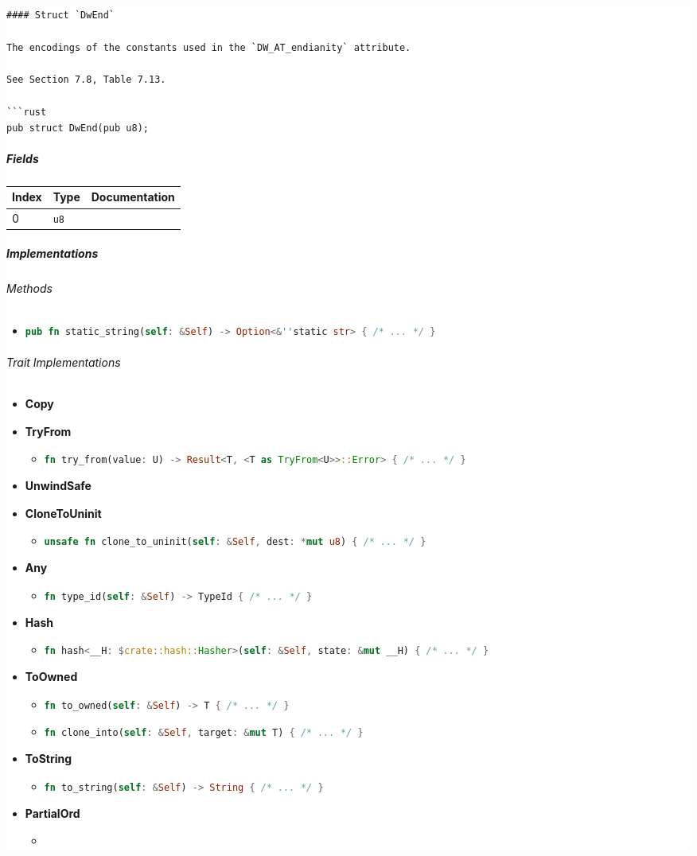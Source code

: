   ```
#### Struct `DwEnd`

The encodings of the constants used in the `DW_AT_endianity` attribute.

See Section 7.8, Table 7.13.

```rust
pub struct DwEnd(pub u8);
```

##### Fields

| Index | Type | Documentation |
|-------|------|---------------|
| 0 | `u8` |  |

##### Implementations

###### Methods

- ```rust
  pub fn static_string(self: &Self) -> Option<&''static str> { /* ... */ }
  ```

###### Trait Implementations

- **Copy**
- **TryFrom**
  - ```rust
    fn try_from(value: U) -> Result<T, <T as TryFrom<U>>::Error> { /* ... */ }
    ```

- **UnwindSafe**
- **CloneToUninit**
  - ```rust
    unsafe fn clone_to_uninit(self: &Self, dest: *mut u8) { /* ... */ }
    ```

- **Any**
  - ```rust
    fn type_id(self: &Self) -> TypeId { /* ... */ }
    ```

- **Hash**
  - ```rust
    fn hash<__H: $crate::hash::Hasher>(self: &Self, state: &mut __H) { /* ... */ }
    ```

- **ToOwned**
  - ```rust
    fn to_owned(self: &Self) -> T { /* ... */ }
    ```

  - ```rust
    fn clone_into(self: &Self, target: &mut T) { /* ... */ }
    ```

- **ToString**
  - ```rust
    fn to_string(self: &Self) -> String { /* ... */ }
    ```

- **PartialOrd**
  - ```rust
  ```